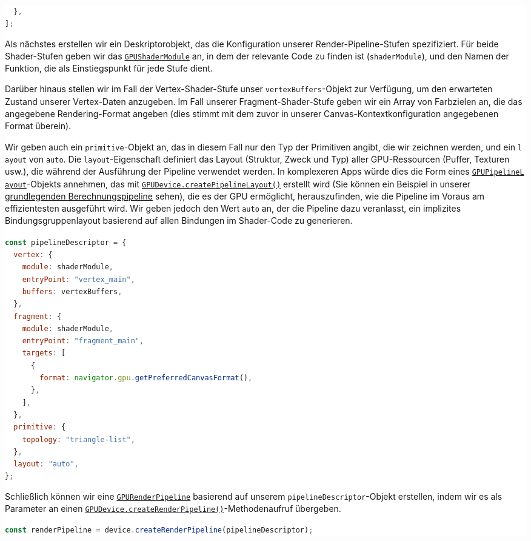 ```js
  },
];
```

Als nächstes erstellen wir ein Deskriptorobjekt, das die Konfiguration unserer Render-Pipeline-Stufen spezifiziert. Für beide Shader-Stufen geben wir das [`GPUShaderModule`](/de/docs/Web/API/GPUShaderModule) an, in dem der relevante Code zu finden ist (`shaderModule`), und den Namen der Funktion, die als Einstiegspunkt für jede Stufe dient.

Darüber hinaus stellen wir im Fall der Vertex-Shader-Stufe unser `vertexBuffers`-Objekt zur Verfügung, um den erwarteten Zustand unserer Vertex-Daten anzugeben. Im Fall unserer Fragment-Shader-Stufe geben wir ein Array von Farbzielen an, die das angegebene Rendering-Format angeben (dies stimmt mit dem zuvor in unserer Canvas-Kontextkonfiguration angegebenen Format überein).

Wir geben auch ein `primitive`-Objekt an, das in diesem Fall nur den Typ der Primitiven angibt, die wir zeichnen werden, und ein `layout` von `auto`. Die `layout`-Eigenschaft definiert das Layout (Struktur, Zweck und Typ) aller GPU-Ressourcen (Puffer, Texturen usw.), die während der Ausführung der Pipeline verwendet werden. In komplexeren Apps würde dies die Form eines [`GPUPipelineLayout`](/de/docs/Web/API/GPUPipelineLayout)-Objekts annehmen, das mit [`GPUDevice.createPipelineLayout()`](/de/docs/Web/API/GPUDevice/createPipelineLayout) erstellt wird (Sie können ein Beispiel in unserer [grundlegenden Berechnungspipeline](#grundlegende_berechnungspipeline) sehen), die es der GPU ermöglicht, herauszufinden, wie die Pipeline im Voraus am effizientesten ausgeführt wird. Wir geben jedoch den Wert `auto` an, der die Pipeline dazu veranlasst, ein implizites Bindungsgruppenlayout basierend auf allen Bindungen im Shader-Code zu generieren.

```js
const pipelineDescriptor = {
  vertex: {
    module: shaderModule,
    entryPoint: "vertex_main",
    buffers: vertexBuffers,
  },
  fragment: {
    module: shaderModule,
    entryPoint: "fragment_main",
    targets: [
      {
        format: navigator.gpu.getPreferredCanvasFormat(),
      },
    ],
  },
  primitive: {
    topology: "triangle-list",
  },
  layout: "auto",
};
```

Schließlich können wir eine [`GPURenderPipeline`](/de/docs/Web/API/GPURenderPipeline) basierend auf unserem `pipelineDescriptor`-Objekt erstellen, indem wir es als Parameter an einen [`GPUDevice.createRenderPipeline()`](/de/docs/Web/API/GPUDevice/createRenderPipeline)-Methodenaufruf übergeben.

```js
const renderPipeline = device.createRenderPipeline(pipelineDescriptor);
```
